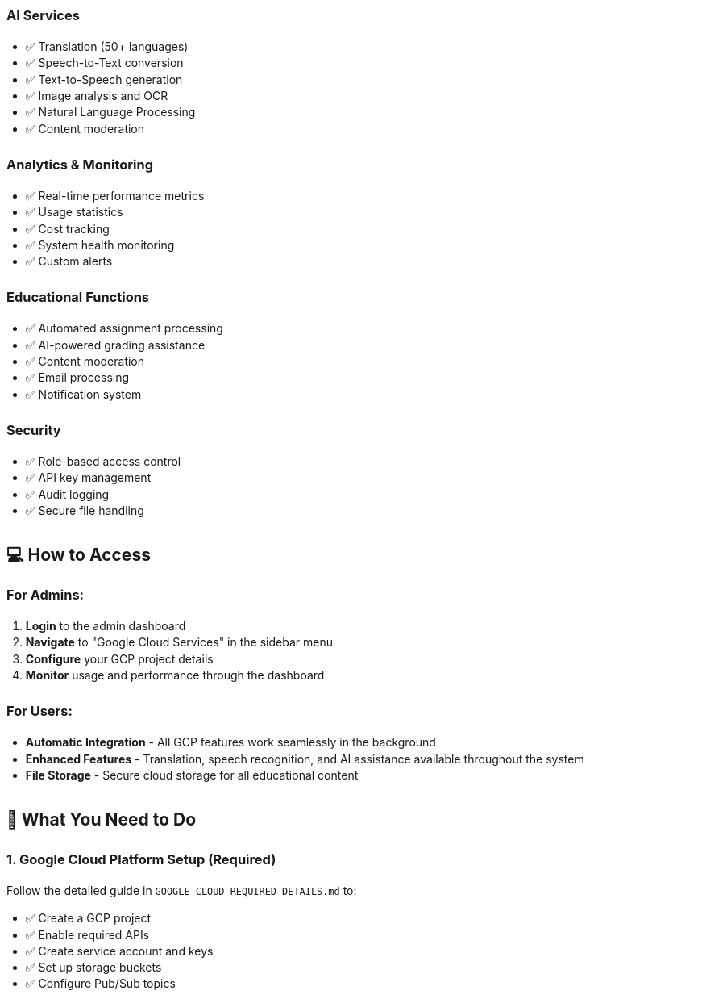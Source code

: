 ### AI Services
- ✅ Translation (50+ languages)
- ✅ Speech-to-Text conversion
- ✅ Text-to-Speech generation
- ✅ Image analysis and OCR
- ✅ Natural Language Processing
- ✅ Content moderation

### Analytics & Monitoring
- ✅ Real-time performance metrics
- ✅ Usage statistics
- ✅ Cost tracking
- ✅ System health monitoring
- ✅ Custom alerts

### Educational Functions
- ✅ Automated assignment processing
- ✅ AI-powered grading assistance
- ✅ Content moderation
- ✅ Email processing
- ✅ Notification system

### Security
- ✅ Role-based access control
- ✅ API key management
- ✅ Audit logging
- ✅ Secure file handling

## 💻 How to Access

### For Admins:
1. **Login** to the admin dashboard
2. **Navigate** to "Google Cloud Services" in the sidebar menu
3. **Configure** your GCP project details
4. **Monitor** usage and performance through the dashboard

### For Users:
- **Automatic Integration** - All GCP features work seamlessly in the background
- **Enhanced Features** - Translation, speech recognition, and AI assistance available throughout the system
- **File Storage** - Secure cloud storage for all educational content

## 🔧 What You Need to Do

### 1. Google Cloud Platform Setup (Required)
Follow the detailed guide in `GOOGLE_CLOUD_REQUIRED_DETAILS.md` to:
- ✅ Create a GCP project
- ✅ Enable required APIs
- ✅ Create service account and keys
- ✅ Set up storage buckets
- ✅ Configure Pub/Sub topics
